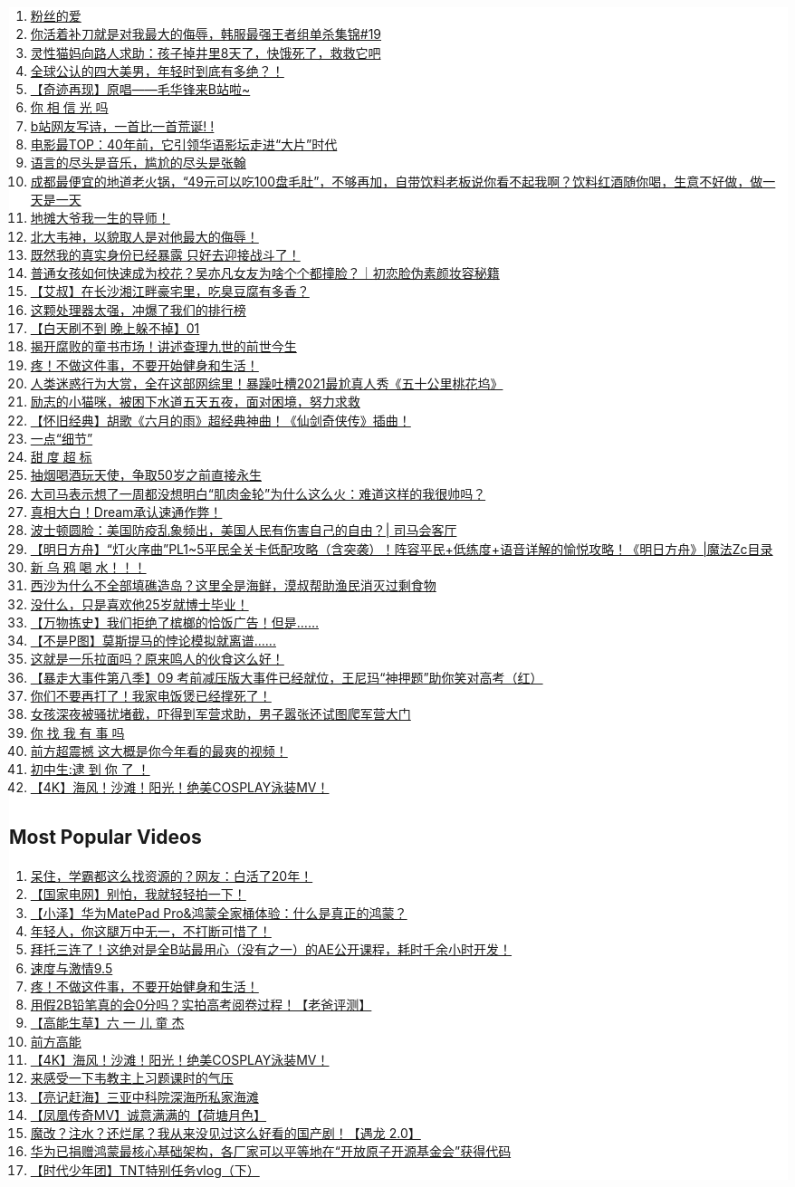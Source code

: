 1. [粉丝的爱](https://www.bilibili.com/video/BV1Yh411Y7eB)
1. [你活着补刀就是对我最大的侮辱，韩服最强王者组单杀集锦#19](https://www.bilibili.com/video/BV1pV41177Vv)
1. [灵性猫妈向路人求助：孩子掉井里8天了，快饿死了，救救它吧](https://www.bilibili.com/video/BV1Kf4y1a7ZC)
1. [全球公认的四大美男，年轻时到底有多绝？！](https://www.bilibili.com/video/BV1uV41177jH)
1. [【奇迹再现】原唱——毛华锋来B站啦~](https://www.bilibili.com/video/BV1wv41157fY)
1. [你 相 信 光 吗](https://www.bilibili.com/video/BV1GV41147qb)
1. [b站网友写诗，一首比一首荒诞! !](https://www.bilibili.com/video/BV1uf4y1a786)
1. [电影最TOP：40年前，它引领华语影坛走进“大片”时代](https://www.bilibili.com/video/BV1w64y1R7cY)
1. [语言的尽头是音乐，尴尬的尽头是张翰](https://www.bilibili.com/video/BV1144y1z7LV)
1. [成都最便宜的地道老火锅，“49元可以吃100盘毛肚”，不够再加，自带饮料老板说你看不起我啊？饮料红酒随你喝，生意不好做，做一天是一天](https://www.bilibili.com/video/BV1E5411M7q6)
1. [地摊大爷我一生的导师！](https://www.bilibili.com/video/BV1uB4y1g7e2)
1. [北大韦神，以貌取人是对他最大的侮辱！](https://www.bilibili.com/video/BV1sh411e77H)
1. [既然我的真实身份已经暴露 只好去迎接战斗了！](https://www.bilibili.com/video/BV1o64y1k7cY)
1. [普通女孩如何快速成为校花？吴亦凡女友为啥个个都撞脸？｜初恋脸伪素颜妆容秘籍](https://www.bilibili.com/video/BV11N411Z7sm)
1. [【艾叔】在长沙湘江畔豪宅里，吃臭豆腐有多香？](https://www.bilibili.com/video/BV1eo4y117F3)
1. [这颗处理器太强，冲爆了我们的排行榜](https://www.bilibili.com/video/BV1F64y1R7YG)
1. [【白天刷不到 晚上躲不掉】01](https://www.bilibili.com/video/BV1C54y1V75H)
1. [揭开腐败的童书市场！讲述查理九世的前世今生](https://www.bilibili.com/video/BV1Uo4y117dh)
1. [疼！不做这件事，不要开始健身和生活！](https://www.bilibili.com/video/BV1354y157TK)
1. [人类迷惑行为大赏，全在这部网综里！暴躁吐槽2021最尬真人秀《五十公里桃花坞》](https://www.bilibili.com/video/BV1s5411M71b)
1. [励志的小猫咪，被困下水道五天五夜，面对困境，努力求救](https://www.bilibili.com/video/BV1Vy4y137r7)
1. [【怀旧经典】胡歌《六月的雨》超经典神曲！《仙剑奇侠传》插曲！](https://www.bilibili.com/video/BV1M64y1R7K9)
1. [一点“细节”](https://www.bilibili.com/video/BV1hK4y1X7jC)
1. [甜 度 超 标](https://www.bilibili.com/video/BV1pQ4y1d7vi)
1. [抽烟喝酒玩天使，争取50岁之前直接永生](https://www.bilibili.com/video/BV1Sq4y1j7fb)
1. [大司马表示想了一周都没想明白“肌肉金轮”为什么这么火：难道这样的我很帅吗？](https://www.bilibili.com/video/BV1r5411M7iR)
1. [真相大白！Dream承认速通作弊！](https://www.bilibili.com/video/BV1Ph411i7LP)
1. [波士顿圆脸：美国防疫乱象频出，美国人民有伤害自己的自由？| 司马会客厅](https://www.bilibili.com/video/BV1mb4y1Z7Cy)
1. [【明日方舟】“灯火序曲”PL1~5平民全关卡低配攻略（含突袭）！阵容平民+低练度+语音详解的愉悦攻略！《明日方舟》|魔法Zc目录](https://www.bilibili.com/video/BV1f54y1V7m3)
1. [新 乌 鸦 喝 水！！！](https://www.bilibili.com/video/BV1564y1R7gn)
1. [西沙为什么不全部填礁造岛？这里全是海鲜，漠叔帮助渔民消灭过剩食物](https://www.bilibili.com/video/BV1hq4y1j7hz)
1. [没什么，只是喜欢他25岁就博士毕业！](https://www.bilibili.com/video/BV1zK4y1R7SU)
1. [【万物拣史】我们拒绝了槟榔的恰饭广告！但是……](https://www.bilibili.com/video/BV1d64y1k7ko)
1. [【不是P图】莫斯提马的悖论模拟就离谱......](https://www.bilibili.com/video/BV1z54y137ED)
1. [这就是一乐拉面吗？原来鸣人的伙食这么好！](https://www.bilibili.com/video/BV1H64y1k7g9)
1. [【暴走大事件第八季】09 考前减压版大事件已经就位，王尼玛“神押题”助你笑对高考（红）](https://www.bilibili.com/video/BV1r64y1k7mr)
1. [你们不要再打了！我家电饭煲已经撑死了！](https://www.bilibili.com/video/BV1M44y167zZ)
1. [女孩深夜被骚扰堵截，吓得到军营求助，男子嚣张还试图爬军营大门](https://www.bilibili.com/video/BV1YB4y1u7CG)
1. [你 找 我 有 事 吗](https://www.bilibili.com/video/BV1jQ4y1971P)
1. [前方超震撼 这大概是你今年看的最爽的视频！](https://www.bilibili.com/video/BV1h44y1z7kQ)
1. [初中生:逮 到 你 了 ！](https://www.bilibili.com/video/BV1G5411M7E7)
1. [【4K】海风！沙滩！阳光！绝美COSPLAY泳装MV！](https://www.bilibili.com/video/BV1B64y1R7h3)

## Most Popular Videos
1. [呆住，学霸都这么找资源的？网友：白活了20年！](https://www.bilibili.com/video/BV1Yb4y1Z786)
1. [【国家电网】别怕，我就轻轻拍一下！](https://www.bilibili.com/video/BV1Ky4y1u7j1)
1. [【小泽】华为MatePad Pro&鸿蒙全家桶体验：什么是真正的鸿蒙？](https://www.bilibili.com/video/BV1xK4y1X79x)
1. [年轻人，你这腿万中无一，不打断可惜了！](https://www.bilibili.com/video/BV1th411e7kG)
1. [拜托三连了！这绝对是全B站最用心（没有之一）的AE公开课程，耗时千余小时开发！](https://www.bilibili.com/video/BV1ZA411g7Sb)
1. [速度与激情9.5](https://www.bilibili.com/video/BV1Hb4y1Z7N6)
1. [疼！不做这件事，不要开始健身和生活！](https://www.bilibili.com/video/BV1354y157TK)
1. [用假2B铅笔真的会0分吗？实拍高考阅卷过程！【老爸评测】](https://www.bilibili.com/video/BV1544y167GC)
1. [【高能生草】六 一 儿 童 杰](https://www.bilibili.com/video/BV1Tb4y1Z7aY)
1. [前方高能](https://www.bilibili.com/video/BV1KQ4y1d73L)
1. [【4K】海风！沙滩！阳光！绝美COSPLAY泳装MV！](https://www.bilibili.com/video/BV1B64y1R7h3)
1. [来感受一下韦教主上习题课时的气压](https://www.bilibili.com/video/BV1NK4y1X7SH)
1. [【亮记赶海】三亚中科院深海所私家海滩](https://www.bilibili.com/video/BV15B4y1g7oF)
1. [【凤凰传奇MV】诚意满满的【荷塘月色】](https://www.bilibili.com/video/BV1q64y1R7ud)
1. [魔改？注水？还烂尾？我从来没见过这么好看的国产剧！【遇龙 2.0】](https://www.bilibili.com/video/BV1DQ4y1X7WS)
1. [华为已捐赠鸿蒙最核心基础架构，各厂家可以平等地在“开放原子开源基金会”获得代码](https://www.bilibili.com/video/BV1vy4y137Ft)
1. [【时代少年团】TNT特别任务vlog（下）](https://www.bilibili.com/video/BV1L54y1579N)